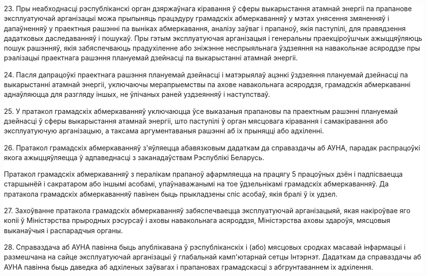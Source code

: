 23\. Пры неабходнасці рэспубліканскі орган дзяржаўнага кіравання ў сферы
выкарыстання атамнай энергіі па прапанове эксплуатуючай арганізацыі можа
прыпыняць працэдуру грамадскіх абмеркаванняў у мэтах унясення змяненняў
і дапаўненняў у праектныя рашэнні па выніках абмеркавання, аналізу
заўваг і прапаноў, якія паступілі, для правядзення дадатковых
даследаванняў і пошукаў. Пры гэтым эксплуатуючая арганізацыя і
генеральны праекціроўшчык ажыццяўляюць пошук рашэнняў, якія
забяспечваюць прадухіленне або зніжэнне неспрыяльнага ўздзеяння
на навакольнае асяроддзе пры рэалізацыі праектнага рашэння плануемай
дзейнасці па выкарыстанні атамнай энергіі.

24\. Пасля дапрацоўкі праектнага рашэння плануемай дзейнасці і
матэрыялаў ацэнкі ўздзеяння плануемай дзейнасці па
выкарыстанні атамнай энергіі, уключаючы мерапрыемствы па
ахове навакольнага асяроддзя, грамадскія абмеркаванні аднаўляюцца
для разгляду іншых, не ўлічаных раней уздзеянняў і наступстваў.

25\. У пратакол грамадскіх абмеркаванняў уключаюцца ўсе выказаныя
прапановы па праектным рашэнні плануемай дзейнасці ў сферы
выкарыстання атамнай энергіі, што паступілі ў орган мясцовага
кіравання і самакіравання або эксплуатуючую арганізацыю, а таксама
аргументаваныя рашэнні аб іх прыняцці або адхіленні.

26\. Пратакол грамадскіх абмеркаванняў з'яўляецца абавязковым дадаткам
да справаздачы аб АУНА, парадак распрацоўкі якога ажыццяўляецца ў
адпаведнасці з заканадаўствам Рэспублікі Беларусь.

Пратакол грамадскіх абмеркаванняў з пералікам прапаноў афармляецца на
працягу 5 працоўных дзён і падпісваецца старшынёй і сакратаром або
іншымі асобамі, упаўнаважанымі на тое ўдзельнікамі грамадскіх
абмеркаванняў. Да пратакола грамадскіх абмеркаванняў павінен
быць прыкладзены спіс асобаў, якія бралі ў іх удзел.

27\. Захоўванне пратакола грамадскіх абмеркаванняў забяспечваецца
эксплуатуючай арганізацыяй, якая накіроўвае яго копіі ў
Міністэрства прыродных рэсурсаў і аховы навакольнага
асяроддзя, Міністэрства аховы здароўя, мясцовыя выканаўчыя і
распарадчыя органы.

28\. Справаздача аб АУНА павінна быць апублікавана ў рэспубліканскіх і
(або) мясцовых сродках масавай інфармацыі і размешчана на сайце
эксплуатуючай арганізацыі ў глабальнай камп'ютарнай сетцы
Iнтэрнэт. Дадаткам да справаздачы аб АУНА павінна быць даведка аб
адхіленых заўвагах і прапановах грамадскасці з абгрунтаваннем іх
адхілення.
